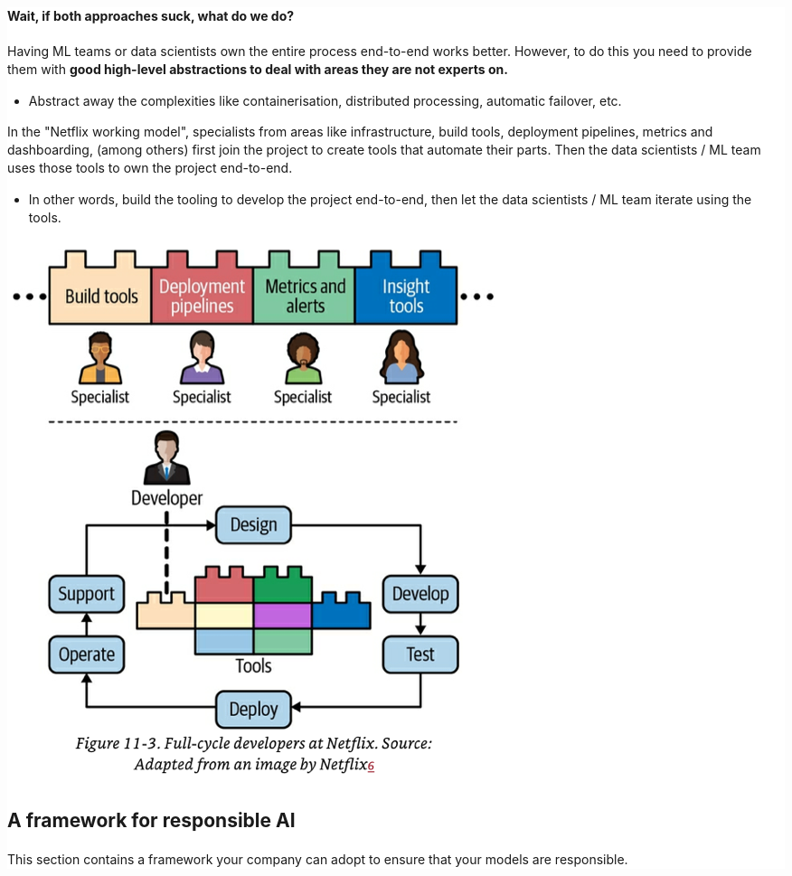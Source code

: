 #### Wait, if both approaches suck, what do we do?
Having ML teams or data scientists own the entire process end-to-end works better. However, to do this you need to provide them with **good high-level abstractions to deal with areas they are not experts on.**
- Abstract away the complexities like containerisation, distributed processing, automatic failover, etc.

In the "Netflix working model",  specialists from areas like infrastructure, build tools, deployment pipelines, metrics and dashboarding, (among others) first join the project to create tools that automate their parts.  Then the data scientists / ML team uses those tools to own the project end-to-end.
- In other words, build the tooling to develop the project end-to-end, then let the data scientists / ML team iterate using the tools.

![The Netflix working model](11-the-human-side-of-ml.assets/the-netflix-working-model.png)


## A framework for responsible AI

This section contains a framework your company can adopt to ensure that your models are responsible.
